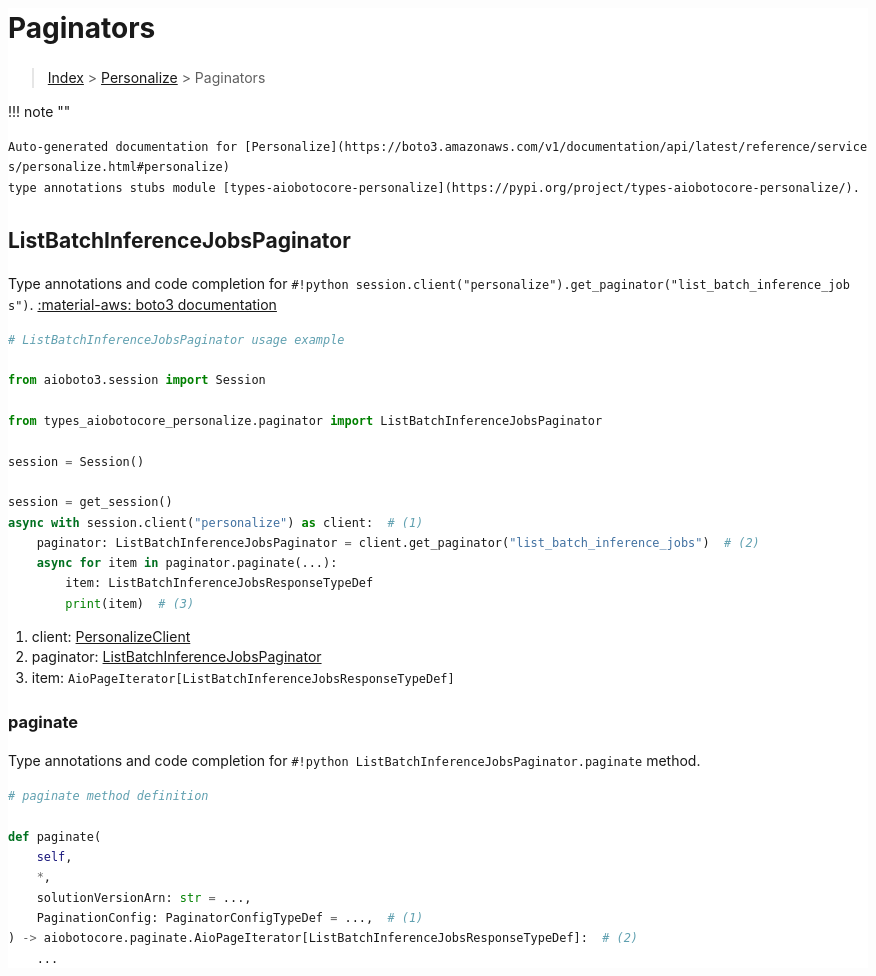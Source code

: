 # Paginators

> [Index](../README.md) > [Personalize](./README.md) > Paginators

!!! note ""

    Auto-generated documentation for [Personalize](https://boto3.amazonaws.com/v1/documentation/api/latest/reference/services/personalize.html#personalize)
    type annotations stubs module [types-aiobotocore-personalize](https://pypi.org/project/types-aiobotocore-personalize/).

## ListBatchInferenceJobsPaginator

Type annotations and code completion for `#!python session.client("personalize").get_paginator("list_batch_inference_jobs")`.
[:material-aws: boto3 documentation](https://boto3.amazonaws.com/v1/documentation/api/latest/reference/services/personalize/paginator/ListBatchInferenceJobs.html#Personalize.Paginator.ListBatchInferenceJobs)

```python
# ListBatchInferenceJobsPaginator usage example

from aioboto3.session import Session

from types_aiobotocore_personalize.paginator import ListBatchInferenceJobsPaginator

session = Session()

session = get_session()
async with session.client("personalize") as client:  # (1)
    paginator: ListBatchInferenceJobsPaginator = client.get_paginator("list_batch_inference_jobs")  # (2)
    async for item in paginator.paginate(...):
        item: ListBatchInferenceJobsResponseTypeDef
        print(item)  # (3)
```

1. client: [PersonalizeClient](./client.md)
2. paginator: [ListBatchInferenceJobsPaginator](./paginators.md#listbatchinferencejobspaginator)
3. item: `AioPageIterator[ListBatchInferenceJobsResponseTypeDef]`


### paginate

Type annotations and code completion for `#!python ListBatchInferenceJobsPaginator.paginate` method.

```python
# paginate method definition

def paginate(
    self,
    *,
    solutionVersionArn: str = ...,
    PaginationConfig: PaginatorConfigTypeDef = ...,  # (1)
) -> aiobotocore.paginate.AioPageIterator[ListBatchInferenceJobsResponseTypeDef]:  # (2)
    ...
```

